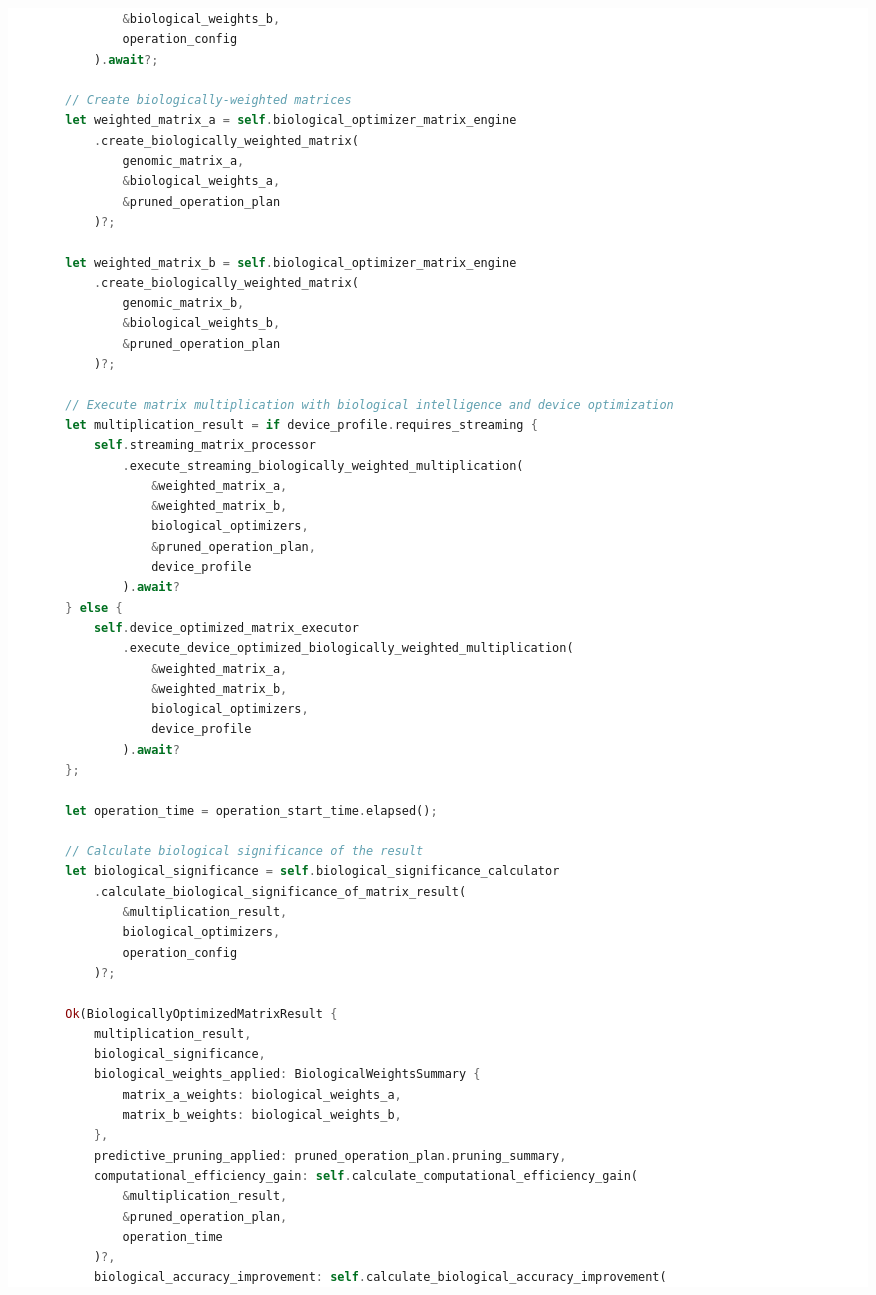 ```rust
                &biological_weights_b,
                operation_config
            ).await?;
        
        // Create biologically-weighted matrices
        let weighted_matrix_a = self.biological_optimizer_matrix_engine
            .create_biologically_weighted_matrix(
                genomic_matrix_a,
                &biological_weights_a,
                &pruned_operation_plan
            )?;
        
        let weighted_matrix_b = self.biological_optimizer_matrix_engine
            .create_biologically_weighted_matrix(
                genomic_matrix_b,
                &biological_weights_b,
                &pruned_operation_plan
            )?;
        
        // Execute matrix multiplication with biological intelligence and device optimization
        let multiplication_result = if device_profile.requires_streaming {
            self.streaming_matrix_processor
                .execute_streaming_biologically_weighted_multiplication(
                    &weighted_matrix_a,
                    &weighted_matrix_b,
                    biological_optimizers,
                    &pruned_operation_plan,
                    device_profile
                ).await?
        } else {
            self.device_optimized_matrix_executor
                .execute_device_optimized_biologically_weighted_multiplication(
                    &weighted_matrix_a,
                    &weighted_matrix_b,
                    biological_optimizers,
                    device_profile
                ).await?
        };
        
        let operation_time = operation_start_time.elapsed();
        
        // Calculate biological significance of the result
        let biological_significance = self.biological_significance_calculator
            .calculate_biological_significance_of_matrix_result(
                &multiplication_result,
                biological_optimizers,
                operation_config
            )?;
        
        Ok(BiologicallyOptimizedMatrixResult {
            multiplication_result,
            biological_significance,
            biological_weights_applied: BiologicalWeightsSummary {
                matrix_a_weights: biological_weights_a,
                matrix_b_weights: biological_weights_b,
            },
            predictive_pruning_applied: pruned_operation_plan.pruning_summary,
            computational_efficiency_gain: self.calculate_computational_efficiency_gain(
                &multiplication_result,
                &pruned_operation_plan,
                operation_time
            )?,
            biological_accuracy_improvement: self.calculate_biological_accuracy_improvement(
```